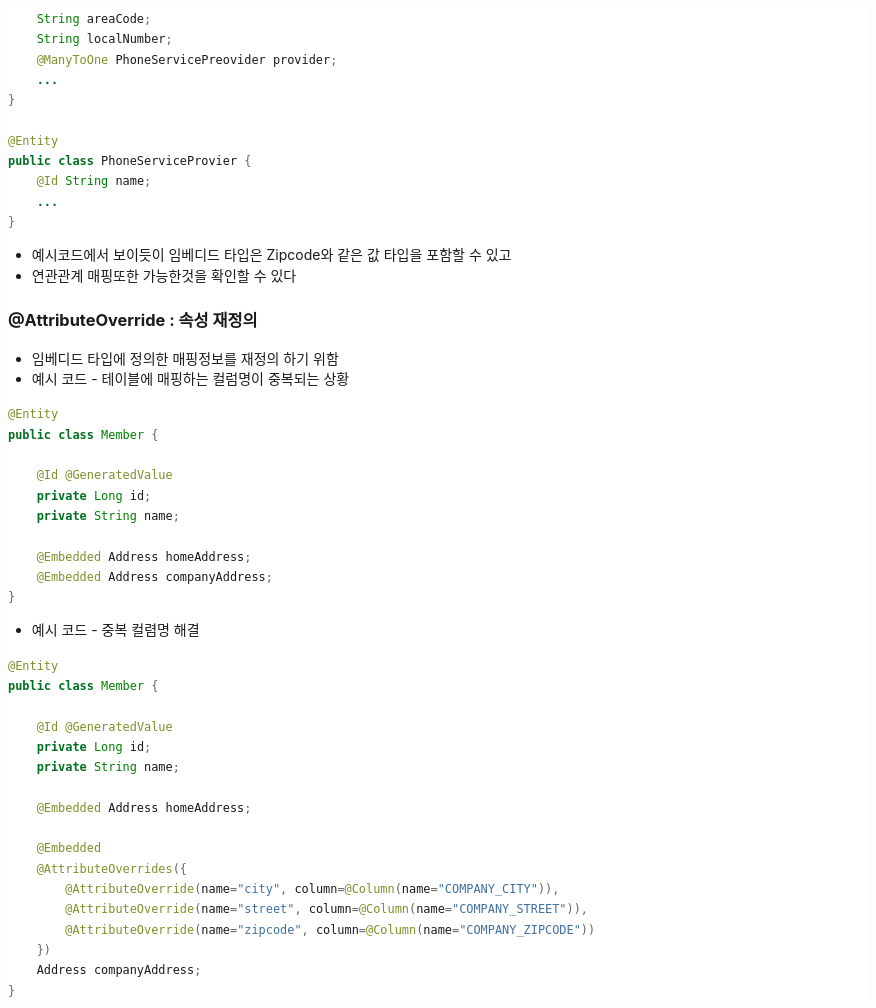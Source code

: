 ```java
	String areaCode;
	String localNumber;
	@ManyToOne PhoneServicePreovider provider;
	...
}

@Entity
public class PhoneServiceProvier {
	@Id String name;
	...
}
```

- 예시코드에서 보이듯이 임베디드 타입은 Zipcode와 같은 값 타입을 포함할 수 있고
- 연관관계 매핑또한 가능한것을 확인할 수 있다

### @AttributeOverride : 속성 재정의

- 임베디드 타입에 정의한 매핑정보를 재정의 하기 위함
- 예시 코드 - 테이블에 매핑하는 컬럼명이 중복되는 상황

```java
@Entity
public class Member {
	
	@Id @GeneratedValue
	private Long id;
	private String name;
	
	@Embedded Address homeAddress;
	@Embedded Address companyAddress;	
}
```

- 예시 코드 - 중복 컬렴명 해결

```java
@Entity
public class Member {
	
	@Id @GeneratedValue
	private Long id;
	private String name;
	
	@Embedded Address homeAddress;
	
	@Embedded
	@AttributeOverrides({
		@AttributeOverride(name="city", column=@Column(name="COMPANY_CITY")),
		@AttributeOverride(name="street", column=@Column(name="COMPANY_STREET")),
		@AttributeOverride(name="zipcode", column=@Column(name="COMPANY_ZIPCODE"))
	})
	Address companyAddress;
}
```
